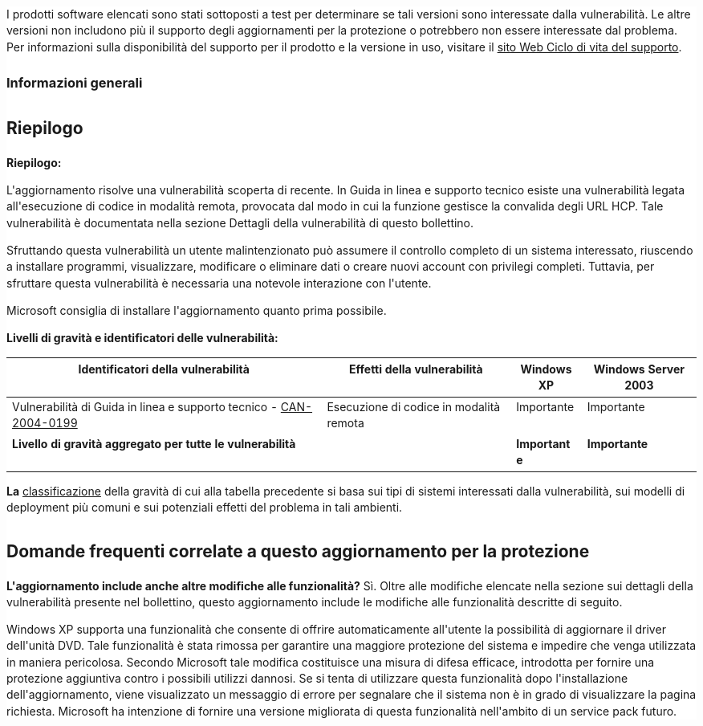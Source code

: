 I prodotti software elencati sono stati sottoposti a test per determinare se tali versioni sono interessate dalla vulnerabilità. Le altre versioni non includono più il supporto degli aggiornamenti per la protezione o potrebbero non essere interessate dal problema. Per informazioni sulla disponibilità del supporto per il prodotto e la versione in uso, visitare il [sito Web Ciclo di vita del supporto](http://go.microsoft.com/fwlink/?linkid=21742).

### Informazioni generali

Riepilogo
---------

<span></span>
**Riepilogo:**

L'aggiornamento risolve una vulnerabilità scoperta di recente. In Guida in linea e supporto tecnico esiste una vulnerabilità legata all'esecuzione di codice in modalità remota, provocata dal modo in cui la funzione gestisce la convalida degli URL HCP. Tale vulnerabilità è documentata nella sezione Dettagli della vulnerabilità di questo bollettino.

Sfruttando questa vulnerabilità un utente malintenzionato può assumere il controllo completo di un sistema interessato, riuscendo a installare programmi, visualizzare, modificare o eliminare dati o creare nuovi account con privilegi completi. Tuttavia, per sfruttare questa vulnerabilità è necessaria una notevole interazione con l'utente.

Microsoft consiglia di installare l'aggiornamento quanto prima possibile.

**Livelli di gravità e identificatori delle vulnerabilità:**

| Identificatori della vulnerabilità                                                                                                    | Effetti della vulnerabilità             | Windows XP     | Windows Server 2003 |
|---------------------------------------------------------------------------------------------------------------------------------------|-----------------------------------------|----------------|---------------------|
| Vulnerabilità di Guida in linea e supporto tecnico - [CAN-2004-0199](http://www.cve.mitre.org/cgi-bin/cvename.cgi?name=can-2004-0199) | Esecuzione di codice in modalità remota | Importante     | Importante          |
| **Livello di gravità aggregato per tutte le vulnerabilità**                                                                           |                                         | **Importante** | **Importante**      |

**La** [classificazione](http://technet.microsoft.com/security/bulletin/rating)[](http://www.microsoft.com/technet/security/topics/rating.asp) della gravità di cui alla tabella precedente si basa sui tipi di sistemi interessati dalla vulnerabilità, sui modelli di deployment più comuni e sui potenziali effetti del problema in tali ambienti.

Domande frequenti correlate a questo aggiornamento per la protezione
--------------------------------------------------------------------

<span></span>
**L'aggiornamento include anche altre modifiche alle funzionalità?**
Sì. Oltre alle modifiche elencate nella sezione sui dettagli della vulnerabilità presente nel bollettino, questo aggiornamento include le modifiche alle funzionalità descritte di seguito.

Windows XP supporta una funzionalità che consente di offrire automaticamente all'utente la possibilità di aggiornare il driver dell'unità DVD. Tale funzionalità è stata rimossa per garantire una maggiore protezione del sistema e impedire che venga utilizzata in maniera pericolosa. Secondo Microsoft tale modifica costituisce una misura di difesa efficace, introdotta per fornire una protezione aggiuntiva contro i possibili utilizzi dannosi. Se si tenta di utilizzare questa funzionalità dopo l'installazione dell'aggiornamento, viene visualizzato un messaggio di errore per segnalare che il sistema non è in grado di visualizzare la pagina richiesta. Microsoft ha intenzione di fornire una versione migliorata di questa funzionalità nell'ambito di un service pack futuro.
